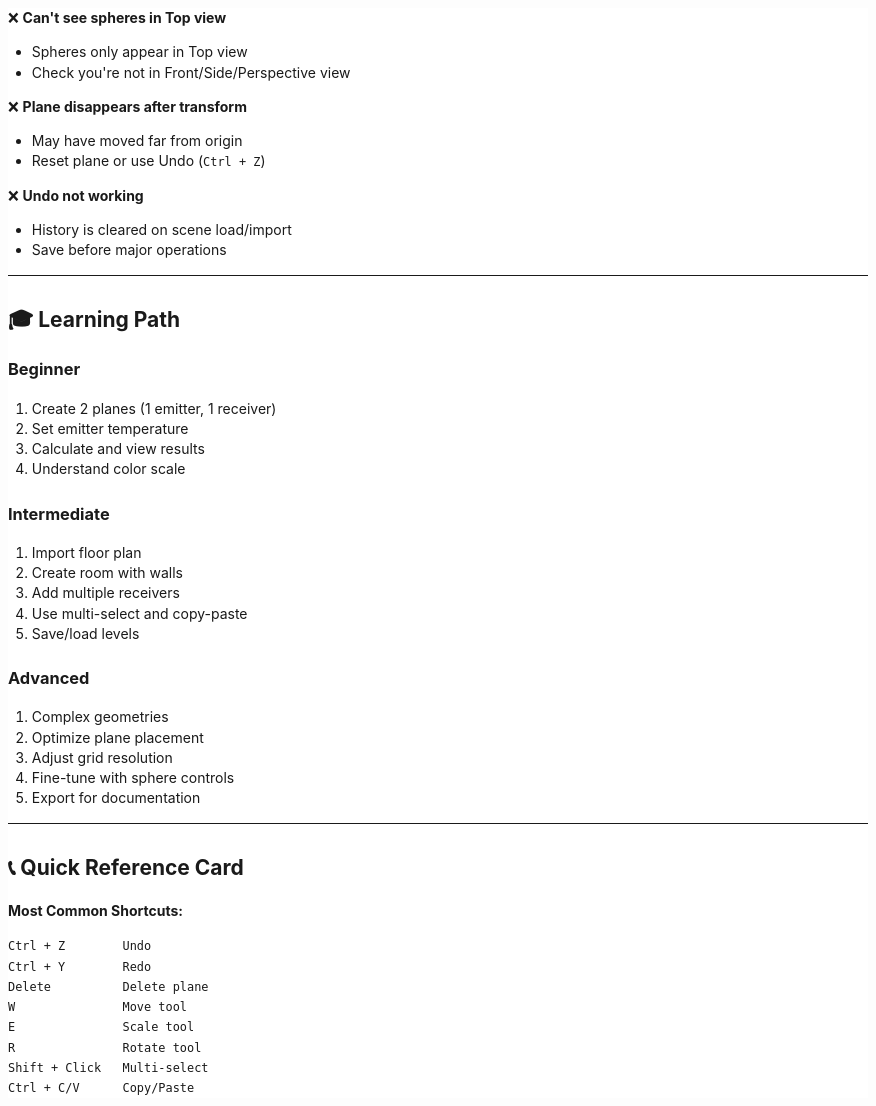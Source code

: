 ❌ **Can't see spheres in Top view**
- Spheres only appear in Top view
- Check you're not in Front/Side/Perspective view

❌ **Plane disappears after transform**
- May have moved far from origin
- Reset plane or use Undo (`Ctrl + Z`)

❌ **Undo not working**
- History is cleared on scene load/import
- Save before major operations

---

## 🎓 Learning Path

### Beginner
1. Create 2 planes (1 emitter, 1 receiver)
2. Set emitter temperature
3. Calculate and view results
4. Understand color scale

### Intermediate
1. Import floor plan
2. Create room with walls
3. Add multiple receivers
4. Use multi-select and copy-paste
5. Save/load levels

### Advanced
1. Complex geometries
2. Optimize plane placement
3. Adjust grid resolution
4. Fine-tune with sphere controls
5. Export for documentation

---

## 📞 Quick Reference Card

**Most Common Shortcuts:**
```
Ctrl + Z        Undo
Ctrl + Y        Redo
Delete          Delete plane
W               Move tool
E               Scale tool
R               Rotate tool
Shift + Click   Multi-select
Ctrl + C/V      Copy/Paste
```
